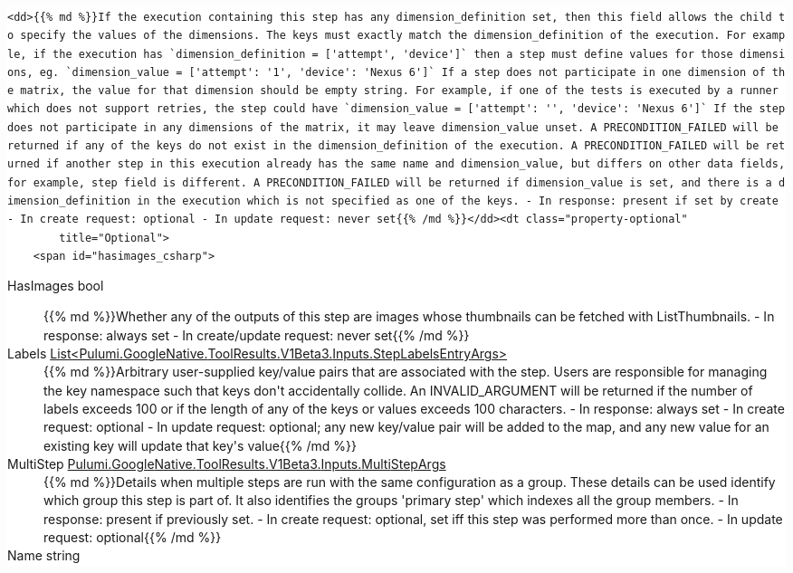     <dd>{{% md %}}If the execution containing this step has any dimension_definition set, then this field allows the child to specify the values of the dimensions. The keys must exactly match the dimension_definition of the execution. For example, if the execution has `dimension_definition = ['attempt', 'device']` then a step must define values for those dimensions, eg. `dimension_value = ['attempt': '1', 'device': 'Nexus 6']` If a step does not participate in one dimension of the matrix, the value for that dimension should be empty string. For example, if one of the tests is executed by a runner which does not support retries, the step could have `dimension_value = ['attempt': '', 'device': 'Nexus 6']` If the step does not participate in any dimensions of the matrix, it may leave dimension_value unset. A PRECONDITION_FAILED will be returned if any of the keys do not exist in the dimension_definition of the execution. A PRECONDITION_FAILED will be returned if another step in this execution already has the same name and dimension_value, but differs on other data fields, for example, step field is different. A PRECONDITION_FAILED will be returned if dimension_value is set, and there is a dimension_definition in the execution which is not specified as one of the keys. - In response: present if set by create - In create request: optional - In update request: never set{{% /md %}}</dd><dt class="property-optional"
            title="Optional">
        <span id="hasimages_csharp">
<a href="#hasimages_csharp" style="color: inherit; text-decoration: inherit;">Has<wbr>Images</a>
</span>
        <span class="property-indicator"></span>
        <span class="property-type">bool</span>
    </dt>
    <dd>{{% md %}}Whether any of the outputs of this step are images whose thumbnails can be fetched with ListThumbnails. - In response: always set - In create/update request: never set{{% /md %}}</dd><dt class="property-optional"
            title="Optional">
        <span id="labels_csharp">
<a href="#labels_csharp" style="color: inherit; text-decoration: inherit;">Labels</a>
</span>
        <span class="property-indicator"></span>
        <span class="property-type"><a href="#steplabelsentry">List&lt;Pulumi.<wbr>Google<wbr>Native.<wbr>Tool<wbr>Results.<wbr>V1Beta3.<wbr>Inputs.<wbr>Step<wbr>Labels<wbr>Entry<wbr>Args&gt;</a></span>
    </dt>
    <dd>{{% md %}}Arbitrary user-supplied key/value pairs that are associated with the step. Users are responsible for managing the key namespace such that keys don't accidentally collide. An INVALID_ARGUMENT will be returned if the number of labels exceeds 100 or if the length of any of the keys or values exceeds 100 characters. - In response: always set - In create request: optional - In update request: optional; any new key/value pair will be added to the map, and any new value for an existing key will update that key's value{{% /md %}}</dd><dt class="property-optional"
            title="Optional">
        <span id="multistep_csharp">
<a href="#multistep_csharp" style="color: inherit; text-decoration: inherit;">Multi<wbr>Step</a>
</span>
        <span class="property-indicator"></span>
        <span class="property-type"><a href="#multistep">Pulumi.<wbr>Google<wbr>Native.<wbr>Tool<wbr>Results.<wbr>V1Beta3.<wbr>Inputs.<wbr>Multi<wbr>Step<wbr>Args</a></span>
    </dt>
    <dd>{{% md %}}Details when multiple steps are run with the same configuration as a group. These details can be used identify which group this step is part of. It also identifies the groups 'primary step' which indexes all the group members. - In response: present if previously set. - In create request: optional, set iff this step was performed more than once. - In update request: optional{{% /md %}}</dd><dt class="property-optional"
            title="Optional">
        <span id="name_csharp">
<a href="#name_csharp" style="color: inherit; text-decoration: inherit;">Name</a>
</span>
        <span class="property-indicator"></span>
        <span class="property-type">string</span>
    </dt>